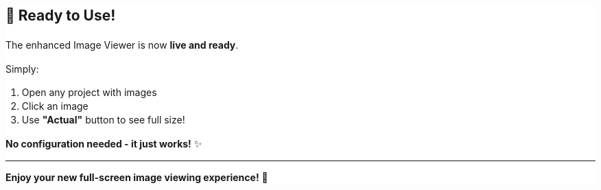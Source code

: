 ## 🚀 Ready to Use!

The enhanced Image Viewer is now **live and ready**. 

Simply:
1. Open any project with images
2. Click an image
3. Use **"Actual"** button to see full size!

**No configuration needed - it just works!** ✨

---

**Enjoy your new full-screen image viewing experience!** 🎉

